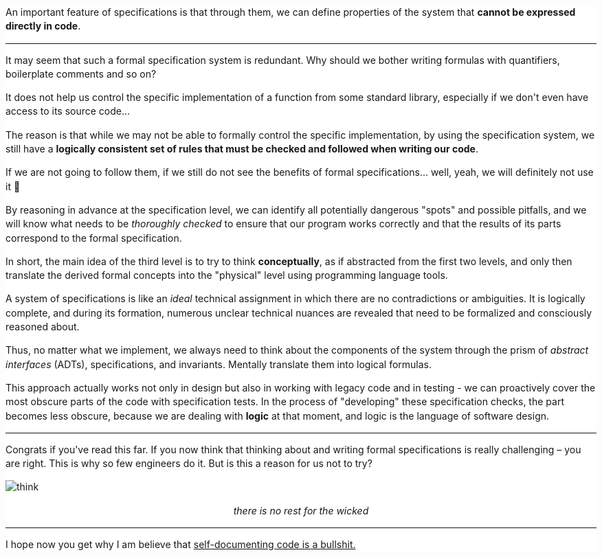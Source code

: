 An important feature of specifications is that through them, we can define properties of the system that **cannot be expressed directly in code**.

***

It may seem that such a formal specification system is redundant. Why should we bother writing formulas with quantifiers, boilerplate comments and so on?

It does not help us control the specific implementation of a function from some standard library, especially if we don't even have access to its source code...

The reason is that while we may not be able to formally control the specific implementation, by using the specification system, we still have a **logically consistent set of rules that must be checked and followed when writing our code**.

If we are not going to follow them, if we still do not see the benefits of formal specifications... well, yeah, we will definitely not use it 🤷

By reasoning in advance at the specification level, we can identify all potentially dangerous "spots" and possible pitfalls, and we will know what needs to be *thoroughly checked* to ensure that our program works correctly and that the results of its parts correspond to the formal specification.

In short, the main idea of the third level is to try to think **conceptually**, as if abstracted from the first two levels, and only then translate the derived formal concepts into the "physical" level using programming language tools.

A system of specifications is like an *ideal* technical assignment in which there are no contradictions or ambiguities. It is logically complete, and during its formation, numerous unclear technical nuances are revealed that need to be formalized and consciously reasoned about.

Thus, no matter what we implement, we always need to think about the components of the system through the prism of *abstract interfaces* (ADTs), specifications, and invariants. Mentally translate them into logical formulas.

This approach actually works not only in design but also in working with legacy code and in testing - we can proactively cover the most obscure parts of the code with specification tests. In the process of "developing" these specification checks, the part becomes less obscure, because we are dealing with **logic** at that moment, and logic is the language of software design.

***

Congrats if you've read this far. If you now think that thinking about and writing formal specifications is really challenging – you are right. This is why so few engineers do it. But is this a reason for us not to try?

![think](/public/images/think.gif)
*<center>there is no rest for the wicked</center>*

***

I hope now you get why I am believe that [self-documenting code is a bullshit.](/en/blog/bullshit-of-self-documenting-code)